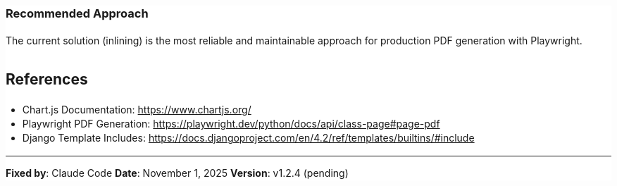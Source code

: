 ### Recommended Approach

The current solution (inlining) is the most reliable and maintainable approach for production PDF generation with Playwright.

## References

- Chart.js Documentation: https://www.chartjs.org/
- Playwright PDF Generation: https://playwright.dev/python/docs/api/class-page#page-pdf
- Django Template Includes: https://docs.djangoproject.com/en/4.2/ref/templates/builtins/#include

---

**Fixed by**: Claude Code
**Date**: November 1, 2025
**Version**: v1.2.4 (pending)
